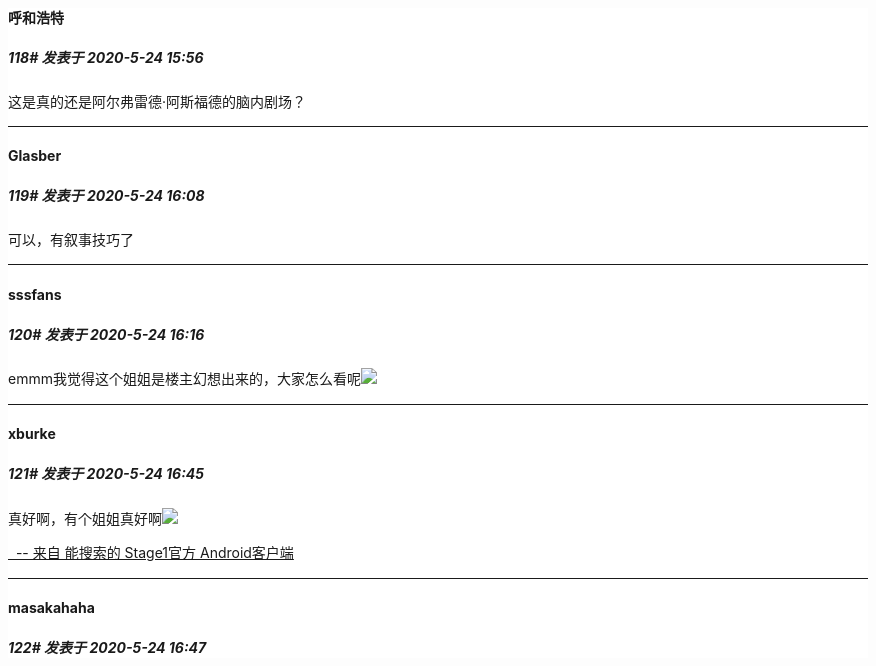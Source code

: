 ####  呼和浩特  
##### 118#       发表于 2020-5-24 15:56




这是真的还是阿尔弗雷德·阿斯福德的脑内剧场？







*****

####  Glasber  
##### 119#       发表于 2020-5-24 16:08




可以，有叙事技巧了







*****

####  sssfans  
##### 120#       发表于 2020-5-24 16:16




emmm我觉得这个姐姐是楼主幻想出来的，大家怎么看呢<img src="https://static.saraba1st.com/image/smiley/face2017/002.png" referrerpolicy="no-referrer">







*****

####  xburke  
##### 121#       发表于 2020-5-24 16:45




真好啊，有个姐姐真好啊<img src="https://static.saraba1st.com/image/smiley/face2017/040.png" referrerpolicy="no-referrer">

[  -- 来自 能搜索的 Stage1官方 Android客户端](https://www.coolapk.com/apk/140634)







*****

####  masakahaha  
##### 122#       发表于 2020-5-24 16:47
